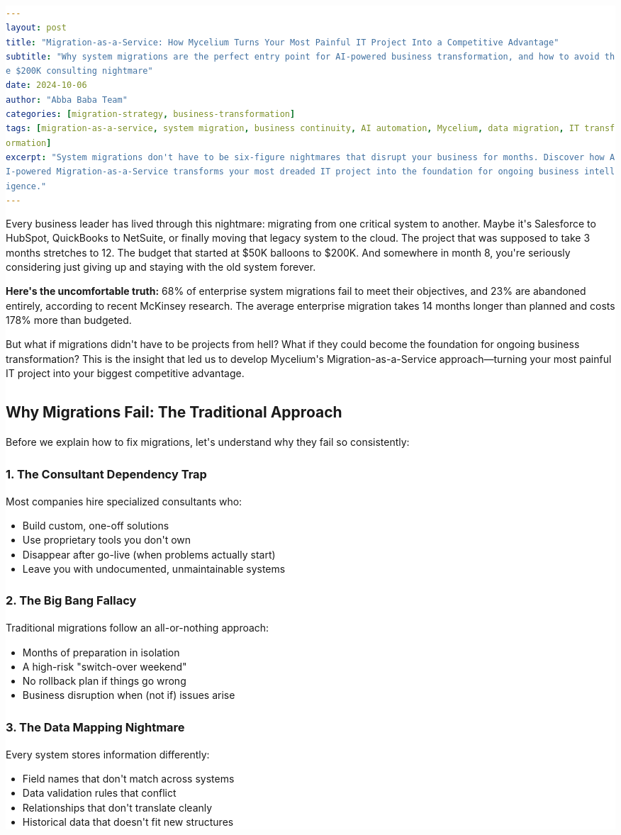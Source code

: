 ```yaml
---
layout: post
title: "Migration-as-a-Service: How Mycelium Turns Your Most Painful IT Project Into a Competitive Advantage"
subtitle: "Why system migrations are the perfect entry point for AI-powered business transformation, and how to avoid the $200K consulting nightmare"
date: 2024-10-06
author: "Abba Baba Team"
categories: [migration-strategy, business-transformation]
tags: [migration-as-a-service, system migration, business continuity, AI automation, Mycelium, data migration, IT transformation]
excerpt: "System migrations don't have to be six-figure nightmares that disrupt your business for months. Discover how AI-powered Migration-as-a-Service transforms your most dreaded IT project into the foundation for ongoing business intelligence."
---
```


Every business leader has lived through this nightmare: migrating from one critical system to another. Maybe it's Salesforce to HubSpot, QuickBooks to NetSuite, or finally moving that legacy system to the cloud. The project that was supposed to take 3 months stretches to 12. The budget that started at $50K balloons to $200K. And somewhere in month 8, you're seriously considering just giving up and staying with the old system forever.

**Here's the uncomfortable truth:** 68% of enterprise system migrations fail to meet their objectives, and 23% are abandoned entirely, according to recent McKinsey research. The average enterprise migration takes 14 months longer than planned and costs 178% more than budgeted.

But what if migrations didn't have to be projects from hell? What if they could become the foundation for ongoing business transformation? This is the insight that led us to develop Mycelium's Migration-as-a-Service approach—turning your most painful IT project into your biggest competitive advantage.

## Why Migrations Fail: The Traditional Approach

Before we explain how to fix migrations, let's understand why they fail so consistently:

### 1. The Consultant Dependency Trap
Most companies hire specialized consultants who:
- Build custom, one-off solutions
- Use proprietary tools you don't own
- Disappear after go-live (when problems actually start)
- Leave you with undocumented, unmaintainable systems

### 2. The Big Bang Fallacy
Traditional migrations follow an all-or-nothing approach:
- Months of preparation in isolation
- A high-risk "switch-over weekend"
- No rollback plan if things go wrong
- Business disruption when (not if) issues arise

### 3. The Data Mapping Nightmare
Every system stores information differently:
- Field names that don't match across systems
- Data validation rules that conflict
- Relationships that don't translate cleanly
- Historical data that doesn't fit new structures
